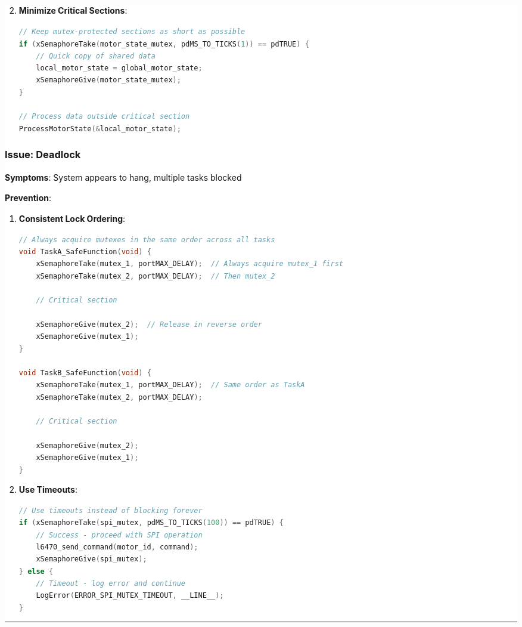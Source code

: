 2. **Minimize Critical Sections**:
   ```c
   // Keep mutex-protected sections as short as possible
   if (xSemaphoreTake(motor_state_mutex, pdMS_TO_TICKS(1)) == pdTRUE) {
       // Quick copy of shared data
       local_motor_state = global_motor_state;
       xSemaphoreGive(motor_state_mutex);
   }
   
   // Process data outside critical section
   ProcessMotorState(&local_motor_state);
   ```

### **Issue: Deadlock**
**Symptoms**: System appears to hang, multiple tasks blocked

**Prevention**:
1. **Consistent Lock Ordering**:
   ```c
   // Always acquire mutexes in the same order across all tasks
   void TaskA_SafeFunction(void) {
       xSemaphoreTake(mutex_1, portMAX_DELAY);  // Always acquire mutex_1 first
       xSemaphoreTake(mutex_2, portMAX_DELAY);  // Then mutex_2
       
       // Critical section
       
       xSemaphoreGive(mutex_2);  // Release in reverse order
       xSemaphoreGive(mutex_1);
   }
   
   void TaskB_SafeFunction(void) {
       xSemaphoreTake(mutex_1, portMAX_DELAY);  // Same order as TaskA
       xSemaphoreTake(mutex_2, portMAX_DELAY);
       
       // Critical section
       
       xSemaphoreGive(mutex_2);
       xSemaphoreGive(mutex_1);
   }
   ```

2. **Use Timeouts**:
   ```c
   // Use timeouts instead of blocking forever
   if (xSemaphoreTake(spi_mutex, pdMS_TO_TICKS(100)) == pdTRUE) {
       // Success - proceed with SPI operation
       l6470_send_command(motor_id, command);
       xSemaphoreGive(spi_mutex);
   } else {
       // Timeout - log error and continue
       LogError(ERROR_SPI_MUTEX_TIMEOUT, __LINE__);
   }
   ```

---